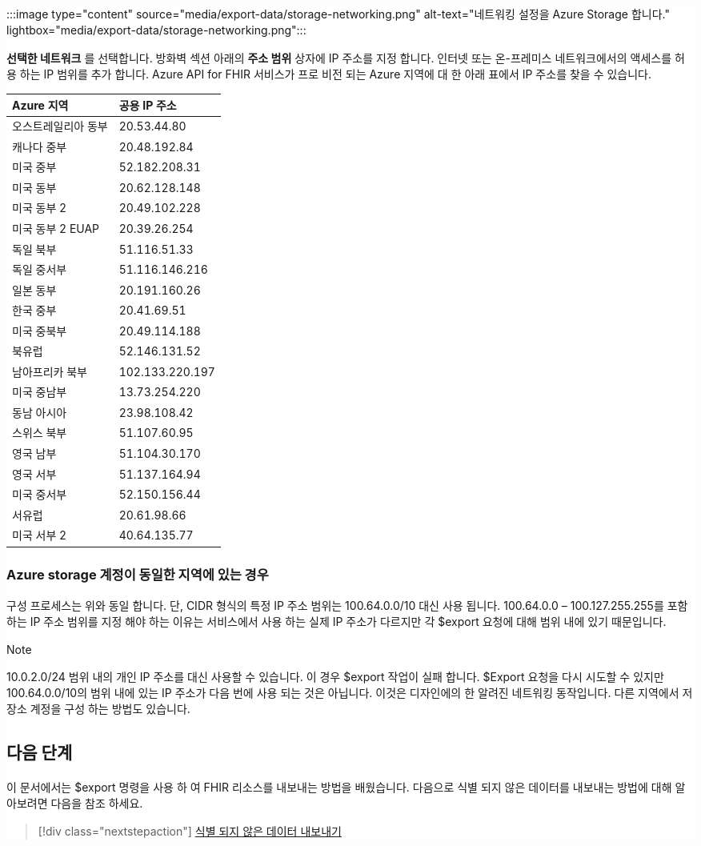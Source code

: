    :::image type="content" source="media/export-data/storage-networking.png" alt-text="네트워킹 설정을 Azure Storage 합니다." lightbox="media/export-data/storage-networking.png":::
   
**선택한 네트워크** 를 선택합니다. 방화벽 섹션 아래의 **주소 범위** 상자에 IP 주소를 지정 합니다. 인터넷 또는 온-프레미스 네트워크에서의 액세스를 허용 하는 IP 범위를 추가 합니다. Azure API for FHIR 서비스가 프로 비전 되는 Azure 지역에 대 한 아래 표에서 IP 주소를 찾을 수 있습니다.

|**Azure 지역**         |**공용 IP 주소** |
|:----------------------|:-------------------|
| 오스트레일리아 동부       | 20.53.44.80       |
| 캐나다 중부       | 20.48.192.84      |
| 미국 중부           | 52.182.208.31     |
| 미국 동부              | 20.62.128.148     |
| 미국 동부 2            | 20.49.102.228     |
| 미국 동부 2 EUAP       | 20.39.26.254      |
| 독일 북부        | 51.116.51.33      |
| 독일 중서부 | 51.116.146.216    |
| 일본 동부           | 20.191.160.26     |
| 한국 중부        | 20.41.69.51       |
| 미국 중북부     | 20.49.114.188     |
| 북유럽         | 52.146.131.52     |
| 남아프리카 북부   | 102.133.220.197   |
| 미국 중남부     | 13.73.254.220     |
| 동남 아시아       | 23.98.108.42      |
| 스위스 북부    | 51.107.60.95      |
| 영국 남부             | 51.104.30.170     |
| 영국 서부              | 51.137.164.94     |
| 미국 중서부      | 52.150.156.44     |
| 서유럽          | 20.61.98.66       |
| 미국 서부 2            | 40.64.135.77      |

### <a name="when-the-azure-storage-account-is-in-the-same-region"></a>Azure storage 계정이 동일한 지역에 있는 경우

구성 프로세스는 위와 동일 합니다. 단, CIDR 형식의 특정 IP 주소 범위는 100.64.0.0/10 대신 사용 됩니다. 100.64.0.0 – 100.127.255.255를 포함 하는 IP 주소 범위를 지정 해야 하는 이유는 서비스에서 사용 하는 실제 IP 주소가 다르지만 각 $export 요청에 대해 범위 내에 있기 때문입니다.

> [!Note] 
> 10.0.2.0/24 범위 내의 개인 IP 주소를 대신 사용할 수 있습니다. 이 경우 $export 작업이 실패 합니다. $Export 요청을 다시 시도할 수 있지만 100.64.0.0/10의 범위 내에 있는 IP 주소가 다음 번에 사용 되는 것은 아닙니다. 이것은 디자인에의 한 알려진 네트워킹 동작입니다. 다른 지역에서 저장소 계정을 구성 하는 방법도 있습니다.
    
## <a name="next-steps"></a>다음 단계

이 문서에서는 $export 명령을 사용 하 여 FHIR 리소스를 내보내는 방법을 배웠습니다. 다음으로 식별 되지 않은 데이터를 내보내는 방법에 대해 알아보려면 다음을 참조 하세요.
 
>[!div class="nextstepaction"]
>[식별 되지 않은 데이터 내보내기](de-identified-export.md)
